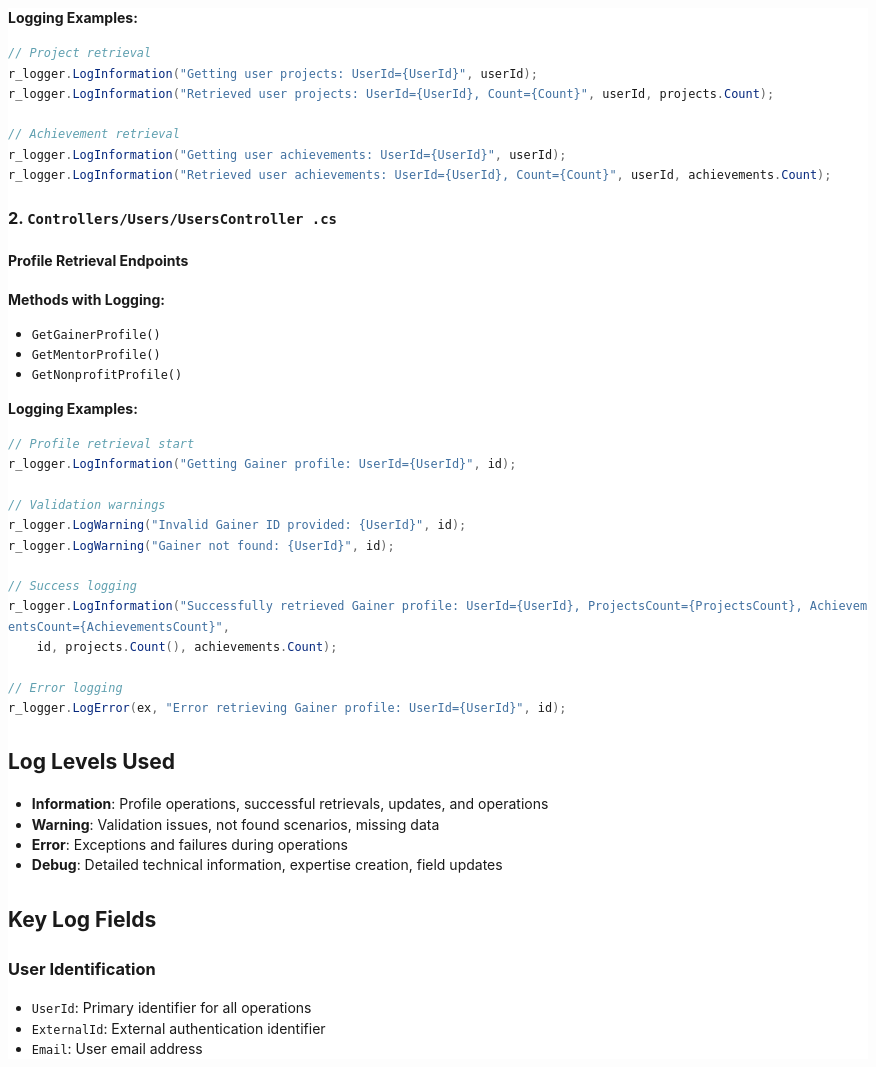 **Logging Examples:**
```csharp
// Project retrieval
r_logger.LogInformation("Getting user projects: UserId={UserId}", userId);
r_logger.LogInformation("Retrieved user projects: UserId={UserId}, Count={Count}", userId, projects.Count);

// Achievement retrieval
r_logger.LogInformation("Getting user achievements: UserId={UserId}", userId);
r_logger.LogInformation("Retrieved user achievements: UserId={UserId}, Count={Count}", userId, achievements.Count);
```

### 2. `Controllers/Users/UsersController .cs`

#### **Profile Retrieval Endpoints**
**Methods with Logging:**
- `GetGainerProfile()`
- `GetMentorProfile()`
- `GetNonprofitProfile()`

**Logging Examples:**
```csharp
// Profile retrieval start
r_logger.LogInformation("Getting Gainer profile: UserId={UserId}", id);

// Validation warnings
r_logger.LogWarning("Invalid Gainer ID provided: {UserId}", id);
r_logger.LogWarning("Gainer not found: {UserId}", id);

// Success logging
r_logger.LogInformation("Successfully retrieved Gainer profile: UserId={UserId}, ProjectsCount={ProjectsCount}, AchievementsCount={AchievementsCount}", 
    id, projects.Count(), achievements.Count);

// Error logging
r_logger.LogError(ex, "Error retrieving Gainer profile: UserId={UserId}", id);
```

## Log Levels Used

- **Information**: Profile operations, successful retrievals, updates, and operations
- **Warning**: Validation issues, not found scenarios, missing data
- **Error**: Exceptions and failures during operations
- **Debug**: Detailed technical information, expertise creation, field updates

## Key Log Fields

### **User Identification**
- `UserId`: Primary identifier for all operations
- `ExternalId`: External authentication identifier
- `Email`: User email address
